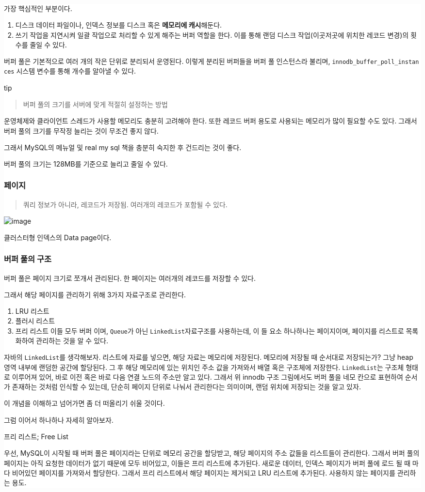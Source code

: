 가장 핵심적인 부분이다.
1. 디스크 데이터 파일이나, 인덱스 정보를 디스크 혹은 **메모리에 캐시**해둔다.
2. 쓰기 작업을 지연시켜 일괄 작업으로 처리할 수 있게 해주는 버퍼 역할을 한다.
	이를 통해 랜덤 디스크 작업(이곳저곳에 위치한 레코드 변경)의 횟수를 줄일 수 있다.

버퍼 풀은 기본적으로 여러 개의 작은 단위로 분리되서 운영된다. 이렇게 분리된 버퍼들을 버퍼 풀 인스턴스라 불리며, `innodb_buffer_poll_instances` 시스템 변수를 통해 개수를 알아낼 수 있다.


tip
> 버퍼 풀의 크기를 서버에 맞게 적절히 설정하는 방법

운영체제와 클라이언트 스레드가 사용할 메모리도 충분히 고려해야 한다. 또한 레코드 버퍼 용도로 사용되는 메모리가 많이 필요할 수도 있다.
그래서 버퍼 풀의 크기를 무작정 늘리는 것이 무조건 좋지 않다.

그래서 MySQL의 메뉴얼 및 real my sql 책을 충분히 숙지한 후 건드리는 것이 좋다.

버퍼 풀의 크기는 128MB를 기준으로 늘리고 줄일 수 있다.

### 페이지

> 쿼리 정보가 아니라, 레코드가 저장됨. 여러개의 레코드가 포함될 수 있다.

![image](https://github.com/user-attachments/assets/5b59b1ec-2015-4557-9c57-2853f666c5ec)

클러스터형 인덱스의 Data page이다. 

### 버퍼 풀의 구조

버퍼 풀은 페이지 크기로 쪼개서 관리된다.
한 페이지는 여러개의 레코드를 저장할 수 있다.

그래서 해당 페이지를 관리하기 위해 3가지 자료구조로 관리한다.
1. LRU 리스트
2. 플러시 리스트
3. 프리 리스트
이들 모두 버퍼 이며, `Queue`가 아닌 `LinkedList`자료구조를 사용하는데, 이 들 요소 하나하나는 페이지이며, 페이지를 리스트로 목록화하여 관리하는 것을 알 수 있다.

자바의 `LinkedList`를 생각해보자.
리스트에 자료를 넣으면, 해당 자료는 메모리에 저장된다. 메모리에 저장될 때 순서대로 저장되는가? 그냥 heap 영역 내부에 랜덤한 공간에 할당된다. 그 후 해당 메모리에 있는 위치인 주소 값을 가져와서 배열 혹은 구조체에 저장한다.
`LinkedList`는 구조체 형태로 이루어져 있어, 바로 이전 혹은 바로 다음 연결 노드의 주소만 알고 있다. 
그래서 위 innodb 구조 그림에서도 버퍼 풀을 네모 칸으로 표현하여 순서가 존재하는 것처럼 인식할 수 있는데, 단순히 페이지 단위로 나눠서 관리한다는 의미이며, 랜덤 위치에 저장되는 것을 알고 있자.

이 개념을 이해하고 넘어가면 좀 더 떠올리기 쉬울 것이다.

그럼 이어서 하나하나 자세히 알아보자.


프리 리스트; Free List

우선, MySQL이 시작될 때 버퍼 풀은
페이지라는 단위로 메모리 공간을 할당받고, 해당 페이지의 주소 값들을 리스트들이 관리한다.
그래서 버퍼 풀의 페이지는 아직 요청한 데이터가 없기 때문에 모두 비어있고, 이들은 프리 리스트에 추가된다.
새로운 데이터, 인덱스 페이지가 버퍼 풀에 로드 될 때 마다 비어있던 페이지를 가져와서 할당한다. 그래서 프리 리스트에서 해당 페이지는 제거되고 LRU 리스트에 추가된다.
사용하지 않는 페이지를 관리하는 용도.
